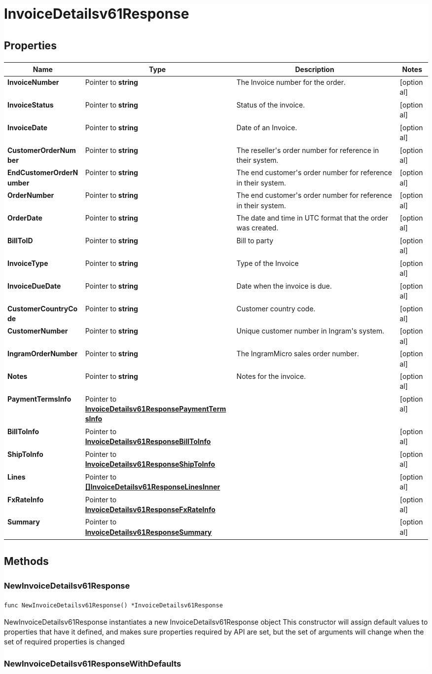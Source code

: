 # InvoiceDetailsv61Response

## Properties

Name | Type | Description | Notes
------------ | ------------- | ------------- | -------------
**InvoiceNumber** | Pointer to **string** | The Invoice number for the order. | [optional] 
**InvoiceStatus** | Pointer to **string** | Status of the invoice. | [optional] 
**InvoiceDate** | Pointer to **string** | Date of an Invoice. | [optional] 
**CustomerOrderNumber** | Pointer to **string** | The reseller&#39;s order number for reference in their system. | [optional] 
**EndCustomerOrderNumber** | Pointer to **string** | The end customer&#39;s order number for reference in their system. | [optional] 
**OrderNumber** | Pointer to **string** | The end customer&#39;s order number for reference in their system. | [optional] 
**OrderDate** | Pointer to **string** | The date and time in UTC format that the order was created. | [optional] 
**BillToID** | Pointer to **string** | Bill to party | [optional] 
**InvoiceType** | Pointer to **string** | Type of the Invoice | [optional] 
**InvoiceDueDate** | Pointer to **string** | Date when the invoice is due. | [optional] 
**CustomerCountryCode** | Pointer to **string** | Customer country code. | [optional] 
**CustomerNumber** | Pointer to **string** | Unique customer number in Ingram&#39;s system. | [optional] 
**IngramOrderNumber** | Pointer to **string** | The IngramMicro sales order number. | [optional] 
**Notes** | Pointer to **string** | Notes for the invoice. | [optional] 
**PaymentTermsInfo** | Pointer to [**InvoiceDetailsv61ResponsePaymentTermsInfo**](InvoiceDetailsv61ResponsePaymentTermsInfo.md) |  | [optional] 
**BillToInfo** | Pointer to [**InvoiceDetailsv61ResponseBillToInfo**](InvoiceDetailsv61ResponseBillToInfo.md) |  | [optional] 
**ShipToInfo** | Pointer to [**InvoiceDetailsv61ResponseShipToInfo**](InvoiceDetailsv61ResponseShipToInfo.md) |  | [optional] 
**Lines** | Pointer to [**[]InvoiceDetailsv61ResponseLinesInner**](InvoiceDetailsv61ResponseLinesInner.md) |  | [optional] 
**FxRateInfo** | Pointer to [**InvoiceDetailsv61ResponseFxRateInfo**](InvoiceDetailsv61ResponseFxRateInfo.md) |  | [optional] 
**Summary** | Pointer to [**InvoiceDetailsv61ResponseSummary**](InvoiceDetailsv61ResponseSummary.md) |  | [optional] 

## Methods

### NewInvoiceDetailsv61Response

`func NewInvoiceDetailsv61Response() *InvoiceDetailsv61Response`

NewInvoiceDetailsv61Response instantiates a new InvoiceDetailsv61Response object
This constructor will assign default values to properties that have it defined,
and makes sure properties required by API are set, but the set of arguments
will change when the set of required properties is changed

### NewInvoiceDetailsv61ResponseWithDefaults

